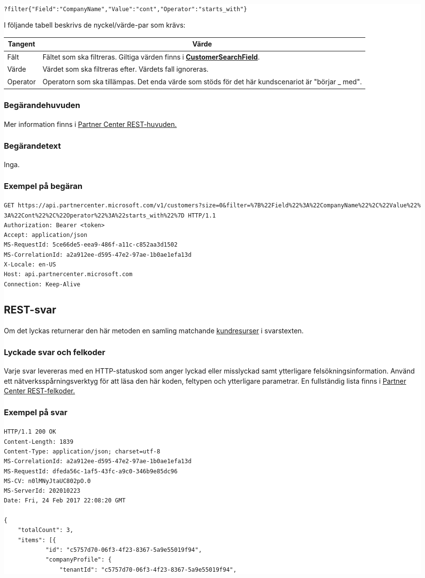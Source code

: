```http
?filter{"Field":"CompanyName","Value":"cont","Operator":"starts_with"}
```

I följande tabell beskrivs de nyckel/värde-par som krävs:

| Tangent      | Värde                                                                                                                    |
|----------|--------------------------------------------------------------------------------------------------------------------------|
| Fält    | Fältet som ska filtreras. Giltiga värden finns i [**CustomerSearchField**](/dotnet/api/microsoft.store.partnercenter.models.customers.customersearchfield). |
| Värde    | Värdet som ska filtreras efter. Värdets fall ignoreras.                                                                |
| Operator | Operatorn som ska tillämpas. Det enda värde som stöds för det här kundscenariot är "börjar \_ med".                            |

### <a name="request-headers"></a>Begärandehuvuden

Mer information finns i [Partner Center REST-huvuden.](headers.md)

### <a name="request-body"></a>Begärandetext

Inga.

### <a name="request-example"></a>Exempel på begäran

```http
GET https://api.partnercenter.microsoft.com/v1/customers?size=0&filter=%7B%22Field%22%3A%22CompanyName%22%2C%22Value%22%3A%22Cont%22%2C%22Operator%22%3A%22starts_with%22%7D HTTP/1.1
Authorization: Bearer <token>
Accept: application/json
MS-RequestId: 5ce66de5-eea9-486f-a11c-c852aa3d1502
MS-CorrelationId: a2a912ee-d595-47e2-97ae-1b0ae1efa13d
X-Locale: en-US
Host: api.partnercenter.microsoft.com
Connection: Keep-Alive
```

## <a name="rest-response"></a>REST-svar

Om det lyckas returnerar den här metoden en samling matchande [kundresurser](customer-resources.md#customer) i svarstexten.

### <a name="response-success-and-error-codes"></a>Lyckade svar och felkoder

Varje svar levereras med en HTTP-statuskod som anger lyckad eller misslyckad samt ytterligare felsökningsinformation. Använd ett nätverksspårningsverktyg för att läsa den här koden, feltypen och ytterligare parametrar. En fullständig lista finns i [Partner Center REST-felkoder.](error-codes.md)

### <a name="response-example"></a>Exempel på svar

```http
HTTP/1.1 200 OK
Content-Length: 1839
Content-Type: application/json; charset=utf-8
MS-CorrelationId: a2a912ee-d595-47e2-97ae-1b0ae1efa13d
MS-RequestId: dfeda56c-1af5-43fc-a9c0-346b9e85dc96
MS-CV: n0lMNyJtaUC802pO.0
MS-ServerId: 202010223
Date: Fri, 24 Feb 2017 22:08:20 GMT

{
    "totalCount": 3,
    "items": [{
            "id": "c5757d70-06f3-4f23-8367-5a9e55019f94",
            "companyProfile": {
                "tenantId": "c5757d70-06f3-4f23-8367-5a9e55019f94",
```